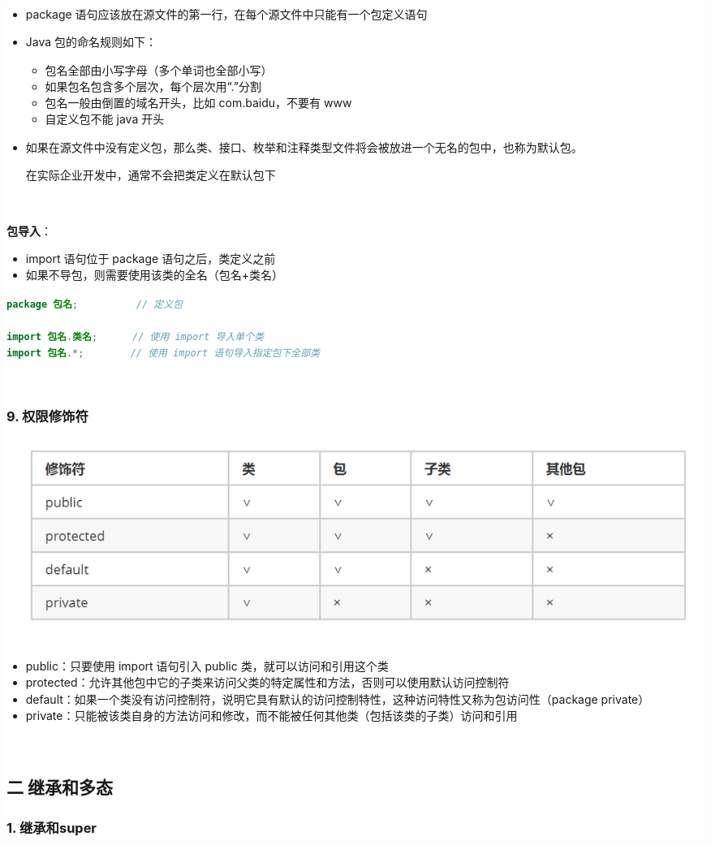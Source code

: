 - package 语句应该放在源文件的第一行，在每个源文件中只能有一个包定义语句

- Java 包的命名规则如下：
  
  - 包名全部由小写字母（多个单词也全部小写）
  - 如果包名包含多个层次，每个层次用“.”分割
  - 包名一般由倒置的域名开头，比如 com.baidu，不要有 www
  - 自定义包不能 java 开头

- 如果在源文件中没有定义包，那么类、接口、枚举和注释类型文件将会被放进一个无名的包中，也称为默认包。
  
  在实际企业开发中，通常不会把类定义在默认包下

<br/>

**包导入**：

- import 语句位于 package 语句之后，类定义之前
- 如果不导包，则需要使用该类的全名（包名+类名）

```java
package 包名;          // 定义包

import 包名.类名;      // 使用 import 导入单个类
import 包名.*;        // 使用 import 语句导入指定包下全部类
```

<br/>

### 9. 权限修饰符

![image-20211006223247048](../vx_images/image-20211006223247048.png)

- public：只要使用 import 语句引入 public 类，就可以访问和引用这个类
- protected：允许其他包中它的子类来访问父类的特定属性和方法，否则可以使用默认访问控制符
- default：如果一个类没有访问控制符，说明它具有默认的访问控制特性，这种访问特性又称为包访问性（package private）
- private：只能被该类自身的方法访问和修改，而不能被任何其他类（包括该类的子类）访问和引用

<br/>

## 二 继承和多态

### 1. 继承和super
